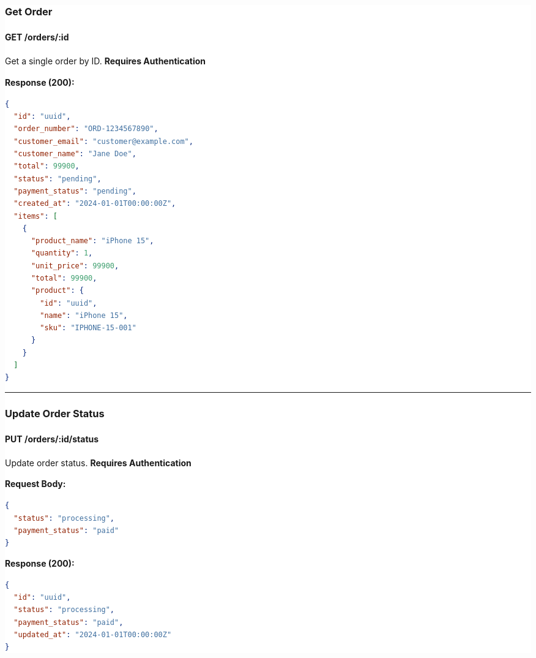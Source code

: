 
### Get Order

#### GET /orders/:id
Get a single order by ID. **Requires Authentication**

**Response (200):**
```json
{
  "id": "uuid",
  "order_number": "ORD-1234567890",
  "customer_email": "customer@example.com",
  "customer_name": "Jane Doe",
  "total": 99900,
  "status": "pending",
  "payment_status": "pending",
  "created_at": "2024-01-01T00:00:00Z",
  "items": [
    {
      "product_name": "iPhone 15",
      "quantity": 1,
      "unit_price": 99900,
      "total": 99900,
      "product": {
        "id": "uuid",
        "name": "iPhone 15",
        "sku": "IPHONE-15-001"
      }
    }
  ]
}
```

---

### Update Order Status

#### PUT /orders/:id/status
Update order status. **Requires Authentication**

**Request Body:**
```json
{
  "status": "processing",
  "payment_status": "paid"
}
```

**Response (200):**
```json
{
  "id": "uuid",
  "status": "processing",
  "payment_status": "paid",
  "updated_at": "2024-01-01T00:00:00Z"
}
```
